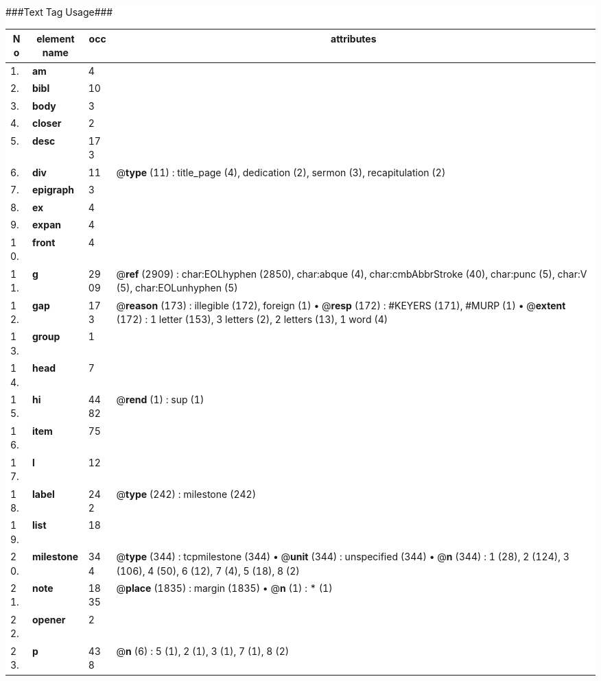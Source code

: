
###Text Tag Usage###

|No|element name|occ|attributes|
|---|---|---|---|
|1.|__am__|4||
|2.|__bibl__|10||
|3.|__body__|3||
|4.|__closer__|2||
|5.|__desc__|173||
|6.|__div__|11| @__type__ (11) : title_page (4), dedication (2), sermon (3), recapitulation (2)|
|7.|__epigraph__|3||
|8.|__ex__|4||
|9.|__expan__|4||
|10.|__front__|4||
|11.|__g__|2909| @__ref__ (2909) : char:EOLhyphen (2850), char:abque (4), char:cmbAbbrStroke (40), char:punc (5), char:V (5), char:EOLunhyphen (5)|
|12.|__gap__|173| @__reason__ (173) : illegible (172), foreign (1)  •  @__resp__ (172) : #KEYERS (171), #MURP (1)  •  @__extent__ (172) : 1 letter (153), 3 letters (2), 2 letters (13), 1 word (4)|
|13.|__group__|1||
|14.|__head__|7||
|15.|__hi__|4482| @__rend__ (1) : sup (1)|
|16.|__item__|75||
|17.|__l__|12||
|18.|__label__|242| @__type__ (242) : milestone (242)|
|19.|__list__|18||
|20.|__milestone__|344| @__type__ (344) : tcpmilestone (344)  •  @__unit__ (344) : unspecified (344)  •  @__n__ (344) : 1 (28), 2 (124), 3 (106), 4 (50), 6 (12), 7 (4), 5 (18), 8 (2)|
|21.|__note__|1835| @__place__ (1835) : margin (1835)  •  @__n__ (1) : * (1)|
|22.|__opener__|2||
|23.|__p__|438| @__n__ (6) : 5 (1), 2 (1), 3 (1), 7 (1), 8 (2)|